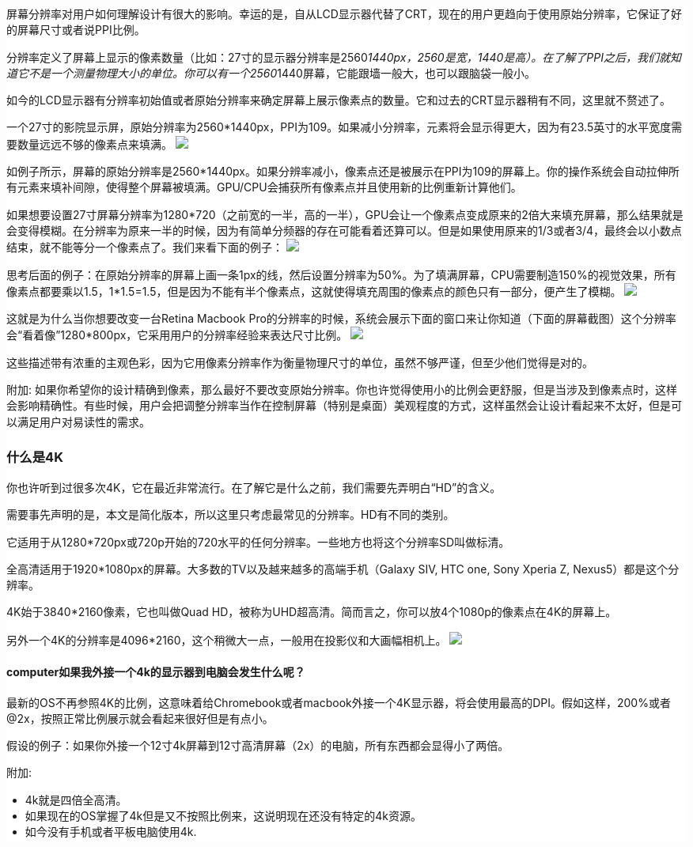屏幕分辨率对用户如何理解设计有很大的影响。幸运的是，自从LCD显示器代替了CRT，现在的用户更趋向于使用原始分辨率，它保证了好的屏幕尺寸或者说PPI比例。

分辨率定义了屏幕上显示的像素数量（比如：27寸的显示器分辨率是2560*1440px，2560是宽，1440是高）。在了解了PPI之后，我们就知道它不是一个测量物理大小的单位。你可以有一个2560*1440屏幕，它能跟墙一般大，也可以跟脑袋一般小。

如今的LCD显示器有分辨率初始值或者原始分辨率来确定屏幕上展示像素点的数量。它和过去的CRT显示器稍有不同，这里就不赘述了。

一个27寸的影院显示屏，原始分辨率为2560*1440px，PPI为109。如果减小分辨率，元素将会显示得更大，因为有23.5英寸的水平宽度需要数量远远不够的像素点来填满。
 ![](http://p1.qhimg.com/t017330cee08d7a3a19.png)
 
如例子所示，屏幕的原始分辨率是2560*1440px。如果分辨率减小，像素点还是被展示在PPI为109的屏幕上。你的操作系统会自动拉伸所有元素来填补间隙，使得整个屏幕被填满。GPU/CPU会捕获所有像素点并且使用新的比例重新计算他们。

如果想要设置27寸屏幕分辨率为1280*720（之前宽的一半，高的一半），GPU会让一个像素点变成原来的2倍大来填充屏幕，那么结果就是会变得模糊。在分辨率为原来一半的时候，因为有简单分频器的存在可能看着还算可以。但是如果使用原来的1/3或者3/4，最终会以小数点结束，就不能等分一个像素点了。我们来看下面的例子：
 ![](http://p7.qhimg.com/t0186ffe5be906661ed.png)
 
思考后面的例子：在原始分辨率的屏幕上画一条1px的线，然后设置分辨率为50%。为了填满屏幕，CPU需要制造150%的视觉效果，所有像素点都要乘以1.5，1*1.5=1.5，但是因为不能有半个像素点，这就使得填充周围的像素点的颜色只有一部分，便产生了模糊。
 ![](http://p4.qhimg.com/t0133bc14835137ddeb.png)
 
这就是为什么当你想要改变一台Retina Macbook Pro的分辨率的时候，系统会展示下面的窗口来让你知道（下面的屏幕截图）这个分辨率会“看着像”1280*800px，它采用用户的分辨率经验来表达尺寸比例。
 ![](http://p9.qhimg.com/t014194747764b5522f.png)
 
这些描述带有浓重的主观色彩，因为它用像素分辨率作为衡量物理尺寸的单位，虽然不够严谨，但至少他们觉得是对的。

附加: 
如果你希望你的设计精确到像素，那么最好不要改变原始分辨率。你也许觉得使用小的比例会更舒服，但是当涉及到像素点时，这样会影响精确性。有些时候，用户会把调整分辨率当作在控制屏幕（特别是桌面）美观程度的方式，这样虽然会让设计看起来不太好，但是可以满足用户对易读性的需求。




### 什么是4K

你也许听到过很多次4K，它在最近非常流行。在了解它是什么之前，我们需要先弄明白“HD”的含义。
 
需要事先声明的是，本文是简化版本，所以这里只考虑最常见的分辨率。HD有不同的类别。

它适用于从1280*720px或720p开始的720水平的任何分辨率。一些地方也将这个分辨率SD叫做标清。

全高清适用于1920*1080px的屏幕。大多数的TV以及越来越多的高端手机（Galaxy SIV, HTC one, Sony Xperia Z, Nexus5）都是这个分辨率。

4K始于3840*2160像素，它也叫做Quad HD，被称为UHD超高清。简而言之，你可以放4个1080p的像素点在4K的屏幕上。

另外一个4K的分辨率是4096*2160，这个稍微大一点，一般用在投影仪和大画幅相机上。
 ![](http://p1.qhimg.com/t01e33ca7765ae9206c.png)

 
#### computer如果我外接一个4k的显示器到电脑会发生什么呢？

最新的OS不再参照4K的比例，这意味着给Chromebook或者macbook外接一个4K显示器，将会使用最高的DPI。假如这样，200%或者@2x，按照正常比例展示就会看起来很好但是有点小。

假设的例子：如果你外接一个12寸4k屏幕到12寸高清屏幕（2x）的电脑，所有东西都会显得小了两倍。

附加: 
- 4k就是四倍全高清。
- 如果现在的OS掌握了4k但是又不按照比例来，这说明现在还没有特定的4k资源。
- 如今没有手机或者平板电脑使用4k.

